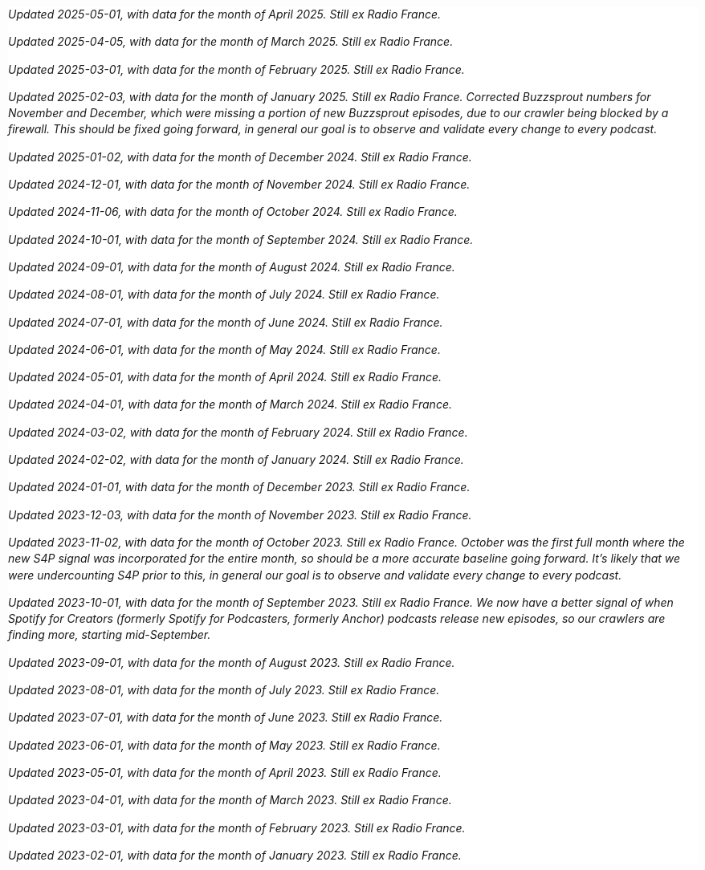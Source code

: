 *Updated 2025-05-01, with data for the month of April 2025. Still ex Radio France.*

*Updated 2025-04-05, with data for the month of March 2025. Still ex Radio France.*

*Updated 2025-03-01, with data for the month of February 2025. Still ex Radio France.*

*Updated 2025-02-03, with data for the month of January 2025. Still ex Radio France. Corrected Buzzsprout numbers for November and December, which were missing a portion of new Buzzsprout episodes, due to our crawler being blocked by a firewall.  This should be fixed going forward, in general our goal is to observe and validate every change to every podcast.*

*Updated 2025-01-02, with data for the month of December 2024. Still ex Radio France.*

*Updated 2024-12-01, with data for the month of November 2024. Still ex Radio France.*

*Updated 2024-11-06, with data for the month of October 2024. Still ex Radio France.*

*Updated 2024-10-01, with data for the month of September 2024. Still ex Radio France.*

*Updated 2024-09-01, with data for the month of August 2024. Still ex Radio France.*

*Updated 2024-08-01, with data for the month of July 2024. Still ex Radio France.*

*Updated 2024-07-01, with data for the month of June 2024. Still ex Radio France.*

*Updated 2024-06-01, with data for the month of May 2024. Still ex Radio France.*

*Updated 2024-05-01, with data for the month of April 2024. Still ex Radio France.*

*Updated 2024-04-01, with data for the month of March 2024. Still ex Radio France.*

*Updated 2024-03-02, with data for the month of February 2024. Still ex Radio France.*

*Updated 2024-02-02, with data for the month of January 2024. Still ex Radio France.*

*Updated 2024-01-01, with data for the month of December 2023. Still ex Radio France.*

*Updated 2023-12-03, with data for the month of November 2023. Still ex Radio France.*

*Updated 2023-11-02, with data for the month of October 2023. Still ex Radio France. October was the first full month where the new S4P signal was incorporated for the entire month, so should be a more accurate baseline going forward. It’s likely that we were undercounting S4P prior to this, in general our goal is to observe and validate every change to every podcast.*

*Updated 2023-10-01, with data for the month of September 2023. Still ex Radio France. We now have a better signal of when Spotify for Creators (formerly Spotify for Podcasters, formerly Anchor) podcasts release new episodes, so our crawlers are finding more, starting mid-September.*

*Updated 2023-09-01, with data for the month of August 2023. Still ex Radio France.*

*Updated 2023-08-01, with data for the month of July 2023. Still ex Radio France.*

*Updated 2023-07-01, with data for the month of June 2023. Still ex Radio France.*

*Updated 2023-06-01, with data for the month of May 2023. Still ex Radio France.*

*Updated 2023-05-01, with data for the month of April 2023. Still ex Radio France.*

*Updated 2023-04-01, with data for the month of March 2023. Still ex Radio France.*

*Updated 2023-03-01, with data for the month of February 2023. Still ex Radio France.*

*Updated 2023-02-01, with data for the month of January 2023. Still ex Radio France.*
